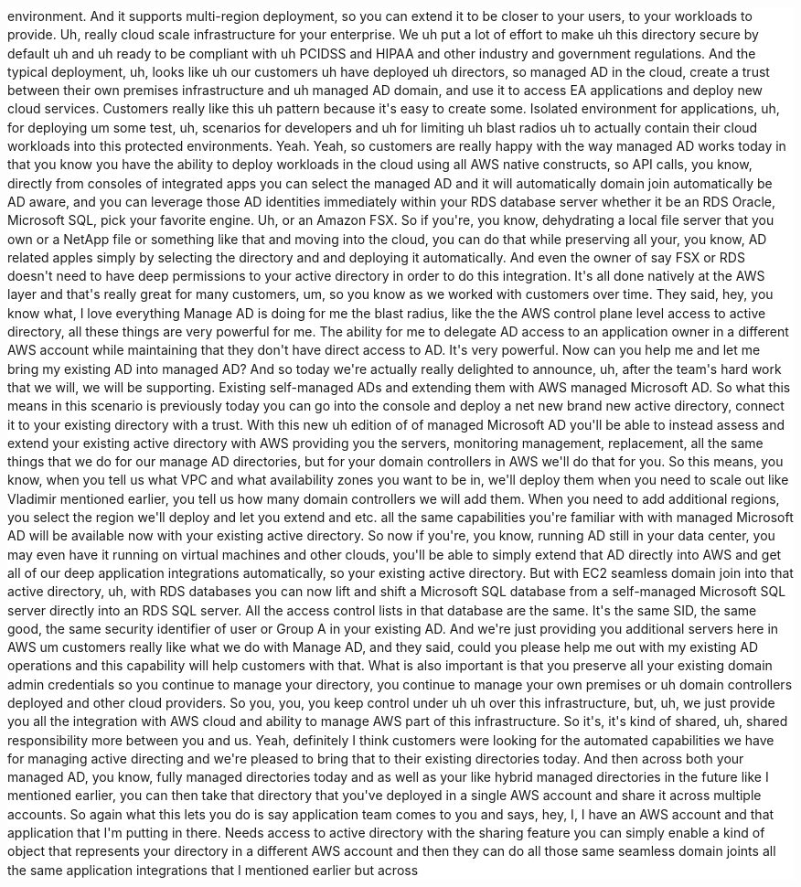 environment. And it supports multi-region deployment, so you can extend it to be closer to your users, to your workloads to provide. Uh, really cloud scale infrastructure for your enterprise. We uh put a lot of effort to make uh this directory secure by default uh and uh ready to be compliant with uh PCIDSS and HIPAA and other industry and government regulations. And the typical deployment, uh, looks like uh our customers uh have deployed uh directors, so managed AD in the cloud, create a trust between their own premises infrastructure and uh managed AD domain, and use it to access EA applications and deploy new cloud services. Customers really like this uh pattern because it's easy to create some. Isolated environment for applications, uh, for deploying um some test, uh, scenarios for developers and uh for limiting uh blast radios uh to actually contain their cloud workloads into this protected environments. Yeah. Yeah, so customers are really happy with the way managed AD works today in that you know you have the ability to deploy workloads in the cloud using all AWS native constructs, so API calls, you know, directly from consoles of integrated apps you can select the managed AD and it will automatically domain join automatically be AD aware, and you can leverage those AD identities immediately within your RDS database server whether it be an RDS Oracle, Microsoft SQL, pick your favorite engine. Uh, or an Amazon FSX. So if you're, you know, dehydrating a local file server that you own or a NetApp file or something like that and moving into the cloud, you can do that while preserving all your, you know, AD related apples simply by selecting the directory and and deploying it automatically. And even the owner of say FSX or RDS doesn't need to have deep permissions to your active directory in order to do this integration. It's all done natively at the AWS layer and that's really great for many customers, um, so you know as we worked with customers over time. They said, hey, you know what, I love everything Manage AD is doing for me the blast radius, like the the AWS control plane level access to active directory, all these things are very powerful for me. The ability for me to delegate AD access to an application owner in a different AWS account while maintaining that they don't have direct access to AD. It's very powerful. Now can you help me and let me bring my existing AD into managed AD? And so today we're actually really delighted to announce, uh, after the team's hard work that we will, we will be supporting. Existing self-managed ADs and extending them with AWS managed Microsoft AD. So what this means in this scenario is previously today you can go into the console and deploy a net new brand new active directory, connect it to your existing directory with a trust. With this new uh edition of of managed Microsoft AD you'll be able to instead assess and extend your existing active directory with AWS providing you the servers, monitoring management, replacement, all the same things that we do for our manage AD directories, but for your domain controllers in AWS we'll do that for you. So this means, you know, when you tell us what VPC and what availability zones you want to be in, we'll deploy them when you need to scale out like Vladimir mentioned earlier, you tell us how many domain controllers we will add them. When you need to add additional regions, you select the region we'll deploy and let you extend and etc. all the same capabilities you're familiar with with managed Microsoft AD will be available now with your existing active directory. So now if you're, you know, running AD still in your data center, you may even have it running on virtual machines and other clouds, you'll be able to simply extend that AD directly into AWS and get all of our deep application integrations automatically, so your existing active directory. But with EC2 seamless domain join into that active directory, uh, with RDS databases you can now lift and shift a Microsoft SQL database from a self-managed Microsoft SQL server directly into an RDS SQL server. All the access control lists in that database are the same. It's the same SID, the same good, the same security identifier of user or Group A in your existing AD. And we're just providing you additional servers here in AWS um customers really like what we do with Manage AD, and they said, could you please help me out with my existing AD operations and this capability will help customers with that. What is also important is that you preserve all your existing domain admin credentials so you continue to manage your directory, you continue to manage your own premises or uh domain controllers deployed and other cloud providers. So you, you, you keep control under uh uh over this infrastructure, but, uh, we just provide you all the integration with AWS cloud and ability to manage AWS part of this infrastructure. So it's, it's kind of shared, uh, shared responsibility more between you and us. Yeah, definitely I think customers were looking for the automated capabilities we have for managing active directing and we're pleased to bring that to their existing directories today. And then across both your managed AD, you know, fully managed directories today and as well as your like hybrid managed directories in the future like I mentioned earlier, you can then take that directory that you've deployed in a single AWS account and share it across multiple accounts. So again what this lets you do is say application team comes to you and says, hey, I, I have an AWS account and that application that I'm putting in there. Needs access to active directory with the sharing feature you can simply enable a kind of object that represents your directory in a different AWS account and then they can do all those same seamless domain joints all the same application integrations that I mentioned earlier but across